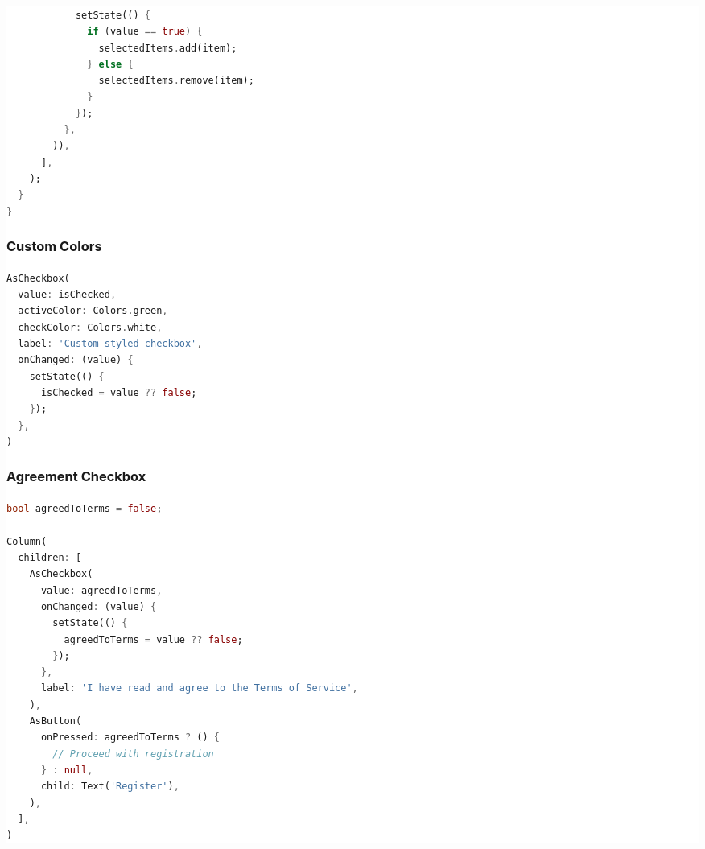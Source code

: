 ```dart
            setState(() {
              if (value == true) {
                selectedItems.add(item);
              } else {
                selectedItems.remove(item);
              }
            });
          },
        )),
      ],
    );
  }
}
```

### Custom Colors
```dart
AsCheckbox(
  value: isChecked,
  activeColor: Colors.green,
  checkColor: Colors.white,
  label: 'Custom styled checkbox',
  onChanged: (value) {
    setState(() {
      isChecked = value ?? false;
    });
  },
)
```

### Agreement Checkbox
```dart
bool agreedToTerms = false;

Column(
  children: [
    AsCheckbox(
      value: agreedToTerms,
      onChanged: (value) {
        setState(() {
          agreedToTerms = value ?? false;
        });
      },
      label: 'I have read and agree to the Terms of Service',
    ),
    AsButton(
      onPressed: agreedToTerms ? () {
        // Proceed with registration
      } : null,
      child: Text('Register'),
    ),
  ],
)
```
